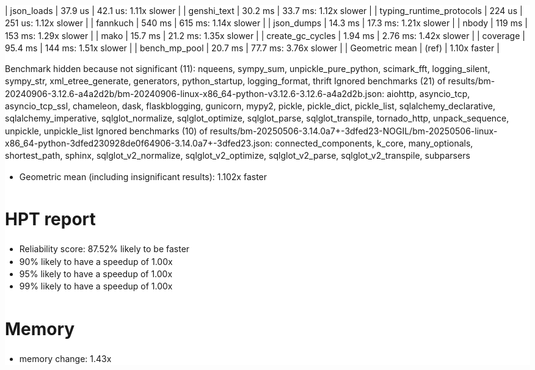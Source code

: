 | json_loads                 | 37.9 us                                                | 42.1 us: 1.11x slower                                                  |
| genshi_text                | 30.2 ms                                                | 33.7 ms: 1.12x slower                                                  |
| typing_runtime_protocols   | 224 us                                                 | 251 us: 1.12x slower                                                   |
| fannkuch                   | 540 ms                                                 | 615 ms: 1.14x slower                                                   |
| json_dumps                 | 14.3 ms                                                | 17.3 ms: 1.21x slower                                                  |
| nbody                      | 119 ms                                                 | 153 ms: 1.29x slower                                                   |
| mako                       | 15.7 ms                                                | 21.2 ms: 1.35x slower                                                  |
| create_gc_cycles           | 1.94 ms                                                | 2.76 ms: 1.42x slower                                                  |
| coverage                   | 95.4 ms                                                | 144 ms: 1.51x slower                                                   |
| bench_mp_pool              | 20.7 ms                                                | 77.7 ms: 3.76x slower                                                  |
| Geometric mean             | (ref)                                                  | 1.10x faster                                                           |

Benchmark hidden because not significant (11): nqueens, sympy_sum, unpickle_pure_python, scimark_fft, logging_silent, sympy_str, xml_etree_generate, generators, python_startup, logging_format, thrift
Ignored benchmarks (21) of results/bm-20240906-3.12.6-a4a2d2b/bm-20240906-linux-x86_64-python-v3.12.6-3.12.6-a4a2d2b.json: aiohttp, asyncio_tcp, asyncio_tcp_ssl, chameleon, dask, flaskblogging, gunicorn, mypy2, pickle, pickle_dict, pickle_list, sqlalchemy_declarative, sqlalchemy_imperative, sqlglot_normalize, sqlglot_optimize, sqlglot_parse, sqlglot_transpile, tornado_http, unpack_sequence, unpickle, unpickle_list
Ignored benchmarks (10) of results/bm-20250506-3.14.0a7+-3dfed23-NOGIL/bm-20250506-linux-x86_64-python-3dfed230928de0f64906-3.14.0a7+-3dfed23.json: connected_components, k_core, many_optionals, shortest_path, sphinx, sqlglot_v2_normalize, sqlglot_v2_optimize, sqlglot_v2_parse, sqlglot_v2_transpile, subparsers

- Geometric mean (including insignificant results): 1.102x faster

# HPT report

- Reliability score: 87.52% likely to be faster
- 90% likely to have a speedup of 1.00x
- 95% likely to have a speedup of 1.00x
- 99% likely to have a speedup of 1.00x

# Memory
- memory change: 1.43x